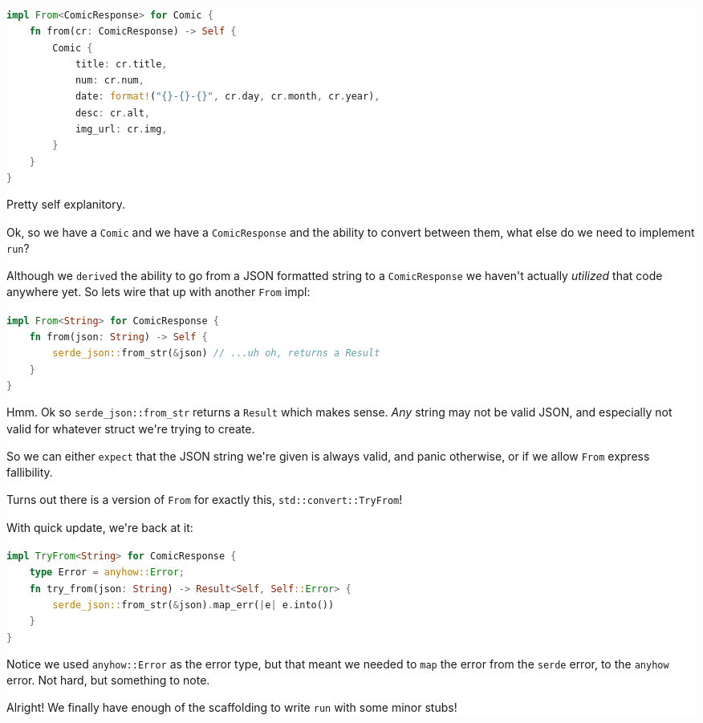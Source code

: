 ```rust
impl From<ComicResponse> for Comic {
    fn from(cr: ComicResponse) -> Self {
        Comic {
            title: cr.title,
            num: cr.num,
            date: format!("{}-{}-{}", cr.day, cr.month, cr.year),
            desc: cr.alt,
            img_url: cr.img,
        }
    }
}
```

Pretty self explanitory.

Ok, so we have a `Comic` and we have a `ComicResponse` and the ability to
convert between them, what else do we need to implement `run`?

Although we `derive`d the ability to go from a JSON formatted string to a
`ComicResponse` we haven't actually *utilized* that code anywhere yet. So lets
wire that up with another `From` impl:

```rust
impl From<String> for ComicResponse {
    fn from(json: String) -> Self {
        serde_json::from_str(&json) // ...uh oh, returns a Result
    }
}
```

Hmm. Ok so `serde_json::from_str` returns a `Result` which makes sense. *Any*
string may not be valid JSON, and especially not valid for whatever struct we're
trying to create.

So we can either `expect` that the JSON string we're given is always valid, and
panic otherwise, or if we allow `From` express fallibility.

Turns out there is a version of `From` for exactly this,
`std::convert::TryFrom`!

With quick update, we're back at it:

```rust
impl TryFrom<String> for ComicResponse {
    type Error = anyhow::Error;
    fn try_from(json: String) -> Result<Self, Self::Error> {
        serde_json::from_str(&json).map_err(|e| e.into())
    }
}
```

Notice we used `anyhow::Error` as the error type, but that meant we needed to
`map` the error from the `serde` error, to the `anyhow` error. Not hard, but
something to note.

Alright! We finally have enough of the scaffolding to write `run` with some
minor stubs!
